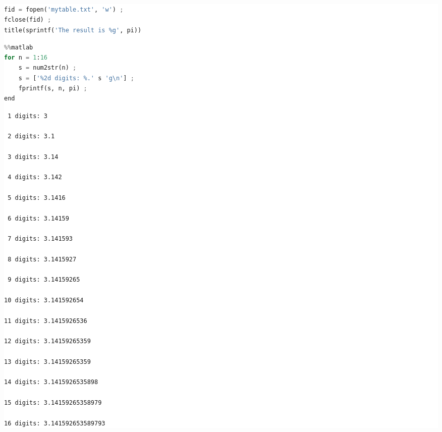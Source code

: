



```python
fid = fopen('mytable.txt', 'w') ;
fclose(fid) ;
title(sprintf('The result is %g', pi))
```


```python
%%matlab
for n = 1:16
    s = num2str(n) ;
    s = ['%2d digits: %.' s 'g\n'] ;
    fprintf(s, n, pi) ;
end
```


     1 digits: 3

     2 digits: 3.1

     3 digits: 3.14

     4 digits: 3.142

     5 digits: 3.1416

     6 digits: 3.14159

     7 digits: 3.141593

     8 digits: 3.1415927

     9 digits: 3.14159265

    10 digits: 3.141592654

    11 digits: 3.1415926536

    12 digits: 3.14159265359

    13 digits: 3.14159265359

    14 digits: 3.1415926535898

    15 digits: 3.14159265358979

    16 digits: 3.141592653589793





```python

```
